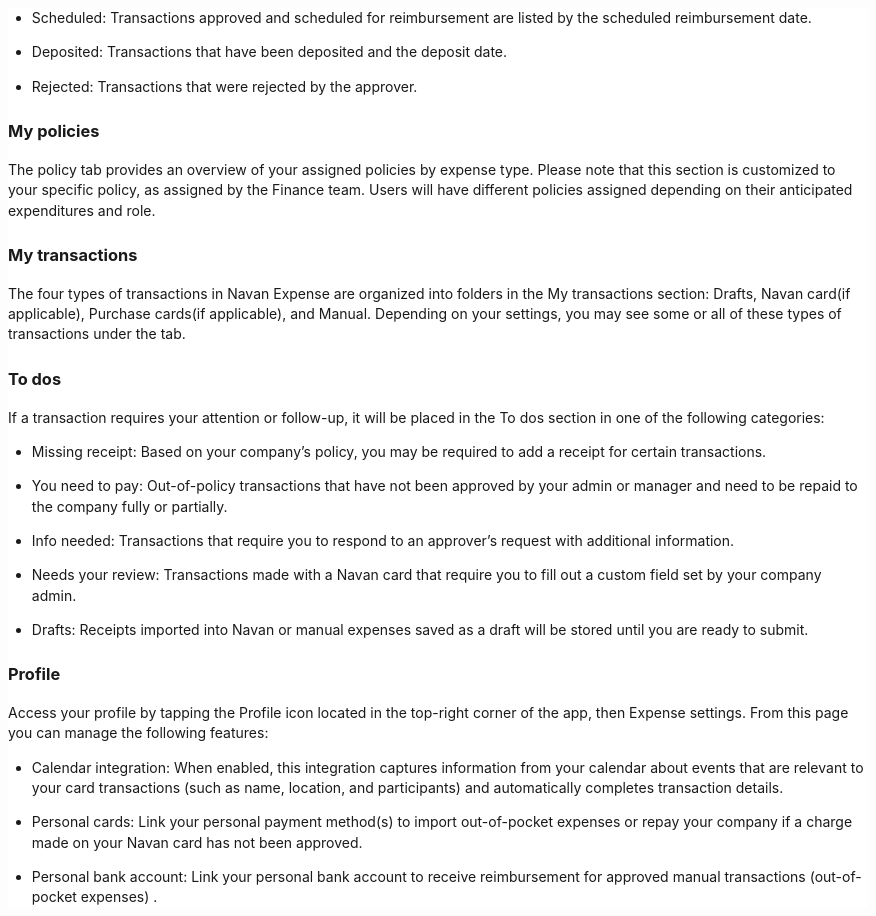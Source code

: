 - Scheduled: Transactions approved and scheduled for reimbursement are listed by the scheduled reimbursement date.

- Deposited: Transactions that have been deposited and the deposit date.

- Rejected: Transactions that were rejected by the approver.



### My policies

The policy tab provides an overview of your assigned policies by expense type. Please note that this section is customized to your specific policy, as assigned by the Finance team. Users will have different policies assigned depending on their anticipated expenditures and role.



### My transactions

The four types of transactions in Navan Expense are organized into folders in the My transactions section: Drafts, Navan card(if applicable), Purchase cards(if applicable), and Manual. Depending on your settings, you may see some or all of these types of transactions under the tab.



### To dos

If a transaction requires your attention or follow-up, it will be placed in the To dos section in one of the following categories:

- Missing receipt: Based on your company’s policy, you may be required to add a receipt for certain transactions.

- You need to pay: Out-of-policy transactions that have not been approved by your admin or manager and need to be repaid to the company fully or partially.

- Info needed: Transactions that require you to respond to an approver’s request with additional information.

- Needs your review: Transactions made with a Navan card that require you to fill out a custom field set by your company admin.

- Drafts: Receipts imported into Navan or manual expenses saved as a draft will be stored until you are ready to submit.

### Profile

Access your profile by tapping the Profile icon located in the top-right corner of the app, then Expense settings. From this page you can manage the following features:

- Calendar integration: When enabled, this integration captures information from your calendar about events that are relevant to your card transactions (such as name, location, and participants) and automatically completes transaction details.

- Personal cards: Link your personal payment method(s) to import out-of-pocket expenses or repay your company if a charge made on your Navan card has not been approved.

- Personal bank account: Link your personal bank account to receive reimbursement for approved manual transactions (out-of-pocket expenses) .
